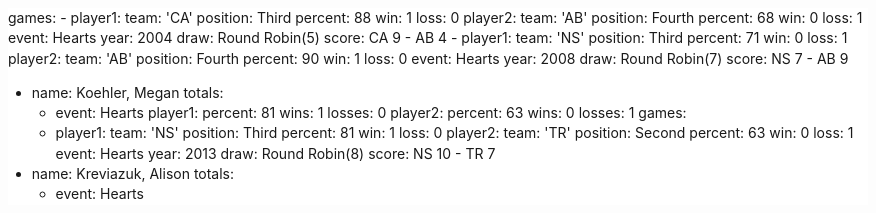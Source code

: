    games:
    - player1:
        team: 'CA'
        position: Third
        percent: 88
        win: 1
        loss: 0
      player2:
        team: 'AB'
        position: Fourth
        percent: 68
        win: 0
        loss: 1
      event: Hearts
      year: 2004
      draw: Round Robin(5)
      score: CA 9 - AB 4
    - player1:
        team: 'NS'
        position: Third
        percent: 71
        win: 0
        loss: 1
      player2:
        team: 'AB'
        position: Fourth
        percent: 90
        win: 1
        loss: 0
      event: Hearts
      year: 2008
      draw: Round Robin(7)
      score: NS 7 - AB 9
 - name: Koehler, Megan
   totals:
    - event: Hearts
      player1:
        percent: 81
        wins: 1
        losses: 0
      player2:
        percent: 63
        wins: 0
        losses: 1
   games:
    - player1:
        team: 'NS'
        position: Third
        percent: 81
        win: 1
        loss: 0
      player2:
        team: 'TR'
        position: Second
        percent: 63
        win: 0
        loss: 1
      event: Hearts
      year: 2013
      draw: Round Robin(8)
      score: NS 10 - TR 7
 - name: Kreviazuk, Alison
   totals:
    - event: Hearts